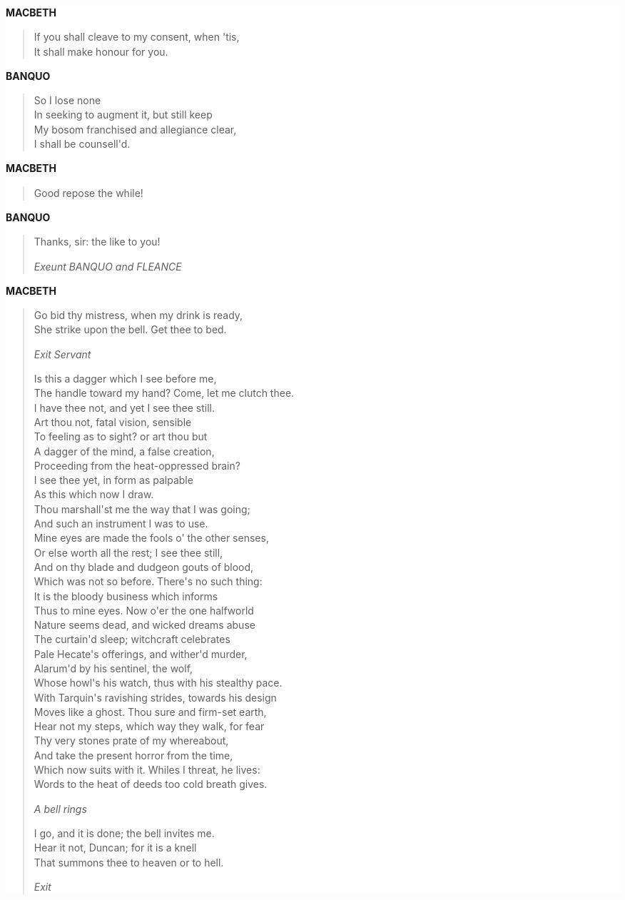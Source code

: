 **MACBETH**

> If you shall cleave to my consent, when 'tis,  
> It shall make honour for you.  

**BANQUO**

> So I lose none  
> In seeking to augment it, but still keep  
> My bosom franchised and allegiance clear,  
> I shall be counsell'd.  

**MACBETH**

> Good repose the while!  

**BANQUO**

> Thanks, sir: the like to you!  
> 
> _Exeunt BANQUO and FLEANCE_

**MACBETH**

> Go bid thy mistress, when my drink is ready,  
> She strike upon the bell. Get thee to bed.  
> 
> _Exit Servant_
> 
> Is this a dagger which I see before me,  
> The handle toward my hand? Come, let me clutch thee.  
> I have thee not, and yet I see thee still.  
> Art thou not, fatal vision, sensible  
> To feeling as to sight? or art thou but  
> A dagger of the mind, a false creation,  
> Proceeding from the heat-oppressed brain?  
> I see thee yet, in form as palpable  
> As this which now I draw.  
> Thou marshall'st me the way that I was going;  
> And such an instrument I was to use.  
> Mine eyes are made the fools o' the other senses,  
> Or else worth all the rest; I see thee still,  
> And on thy blade and dudgeon gouts of blood,  
> Which was not so before. There's no such thing:  
> It is the bloody business which informs  
> Thus to mine eyes. Now o'er the one halfworld  
> Nature seems dead, and wicked dreams abuse  
> The curtain'd sleep; witchcraft celebrates  
> Pale Hecate's offerings, and wither'd murder,  
> Alarum'd by his sentinel, the wolf,  
> Whose howl's his watch, thus with his stealthy pace.  
> With Tarquin's ravishing strides, towards his design  
> Moves like a ghost. Thou sure and firm-set earth,  
> Hear not my steps, which way they walk, for fear  
> Thy very stones prate of my whereabout,  
> And take the present horror from the time,  
> Which now suits with it. Whiles I threat, he lives:  
> Words to the heat of deeds too cold breath gives.  
> 
> _A bell rings_
> 
> I go, and it is done; the bell invites me.  
> Hear it not, Duncan; for it is a knell  
> That summons thee to heaven or to hell.  
> 
> _Exit_
